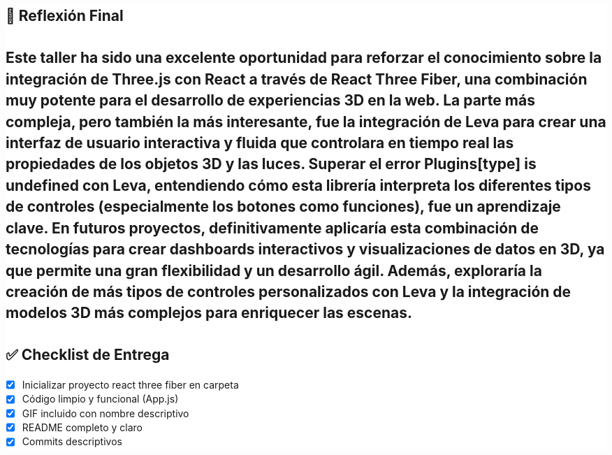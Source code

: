 ## 💬 Reflexión Final

Este taller ha sido una excelente oportunidad para reforzar el conocimiento sobre la integración de Three.js con React a través de React Three Fiber, una combinación muy potente para el desarrollo de experiencias 3D en la web. La parte más compleja, pero también la más interesante, fue la integración de Leva para crear una interfaz de usuario interactiva y fluida que controlara en tiempo real las propiedades de los objetos 3D y las luces. Superar el error Plugins[type] is undefined con Leva, entendiendo cómo esta librería interpreta los diferentes tipos de controles (especialmente los botones como funciones), fue un aprendizaje clave.
En futuros proyectos, definitivamente aplicaría esta combinación de tecnologías para crear dashboards interactivos y visualizaciones de datos en 3D, ya que permite una gran flexibilidad y un desarrollo ágil. Además, exploraría la creación de más tipos de controles personalizados con Leva y la integración de modelos 3D más complejos para enriquecer las escenas.
---
## ✅ Checklist de Entrega

- [x] Inicializar proyecto react three fiber en carpeta
- [x] Código limpio y funcional (App.js)
- [x] GIF incluido con nombre descriptivo
- [x] README completo y claro
- [x] Commits descriptivos
